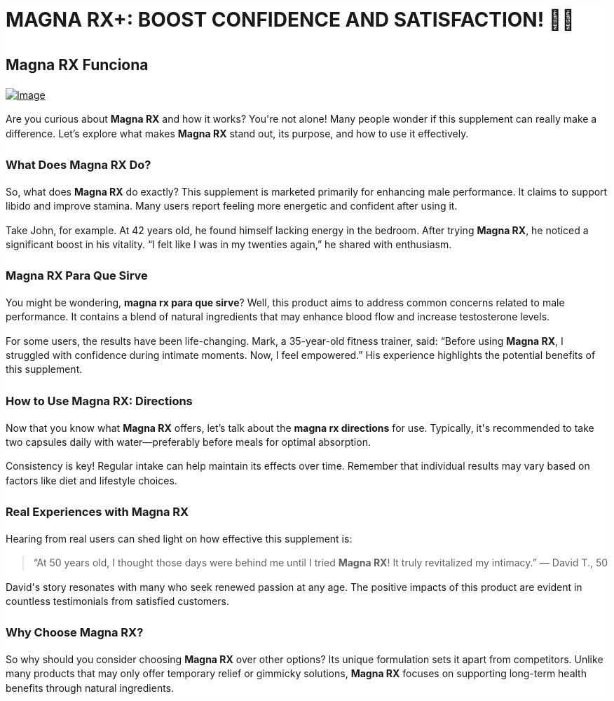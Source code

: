 # MAGNA RX+: BOOST CONFIDENCE AND SATISFACTION! 💪✨

## Magna RX Funciona

[![Image](https://www2.sellhealth.com/2/magnarx_07_468x80.jpg)](https://gchaffi.com/fCRi6p1H)

Are you curious about **Magna RX** and how it works? You're not alone! Many people wonder if this supplement can really make a difference. Let’s explore what makes **Magna RX** stand out, its purpose, and how to use it effectively.

### What Does Magna RX Do?

So, what does **Magna RX** do exactly? This supplement is marketed primarily for enhancing male performance. It claims to support libido and improve stamina. Many users report feeling more energetic and confident after using it. 

Take John, for example. At 42 years old, he found himself lacking energy in the bedroom. After trying **Magna RX**, he noticed a significant boost in his vitality. “I felt like I was in my twenties again,” he shared with enthusiasm.

### Magna RX Para Que Sirve

You might be wondering, **magna rx para que sirve**? Well, this product aims to address common concerns related to male performance. It contains a blend of natural ingredients that may enhance blood flow and increase testosterone levels.

For some users, the results have been life-changing. Mark, a 35-year-old fitness trainer, said: “Before using **Magna RX**, I struggled with confidence during intimate moments. Now, I feel empowered.” His experience highlights the potential benefits of this supplement.

### How to Use Magna RX: Directions

Now that you know what **Magna RX** offers, let’s talk about the **magna rx directions** for use. Typically, it's recommended to take two capsules daily with water—preferably before meals for optimal absorption.

Consistency is key! Regular intake can help maintain its effects over time. Remember that individual results may vary based on factors like diet and lifestyle choices.

### Real Experiences with Magna RX

Hearing from real users can shed light on how effective this supplement is:

> “At 50 years old, I thought those days were behind me until I tried **Magna RX**! It truly revitalized my intimacy.” — David T., 50

David's story resonates with many who seek renewed passion at any age. The positive impacts of this product are evident in countless testimonials from satisfied customers.

### Why Choose Magna RX?

So why should you consider choosing **Magna RX** over other options? Its unique formulation sets it apart from competitors. Unlike many products that may only offer temporary relief or gimmicky solutions, **Magna RX** focuses on supporting long-term health benefits through natural ingredients.

